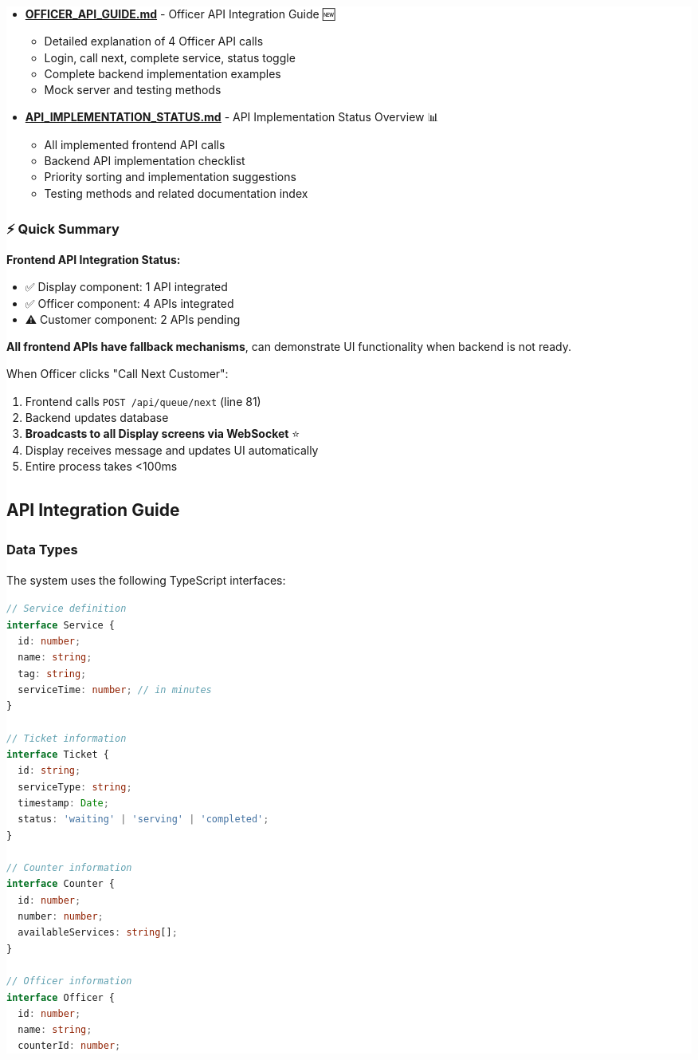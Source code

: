 - **[OFFICER_API_GUIDE.md](./OFFICER_API_GUIDE.md)** - Officer API Integration Guide 🆕
  - Detailed explanation of 4 Officer API calls
  - Login, call next, complete service, status toggle
  - Complete backend implementation examples
  - Mock server and testing methods

- **[API_IMPLEMENTATION_STATUS.md](./API_IMPLEMENTATION_STATUS.md)** - API Implementation Status Overview 📊
  - All implemented frontend API calls
  - Backend API implementation checklist
  - Priority sorting and implementation suggestions
  - Testing methods and related documentation index

### ⚡ Quick Summary

**Frontend API Integration Status:**
- ✅ Display component: 1 API integrated
- ✅ Officer component: 4 APIs integrated
- ⚠️ Customer component: 2 APIs pending

**All frontend APIs have fallback mechanisms**, can demonstrate UI functionality when backend is not ready.

When Officer clicks "Call Next Customer":
1. Frontend calls `POST /api/queue/next` (line 81)
2. Backend updates database
3. **Broadcasts to all Display screens via WebSocket** ⭐
4. Display receives message and updates UI automatically
5. Entire process takes <100ms

## API Integration Guide

### Data Types

The system uses the following TypeScript interfaces:

```typescript
// Service definition
interface Service {
  id: number;
  name: string;
  tag: string;
  serviceTime: number; // in minutes
}

// Ticket information
interface Ticket {
  id: string;
  serviceType: string;
  timestamp: Date;
  status: 'waiting' | 'serving' | 'completed';
}

// Counter information
interface Counter {
  id: number;
  number: number;
  availableServices: string[];
}

// Officer information
interface Officer {
  id: number;
  name: string;
  counterId: number;
```